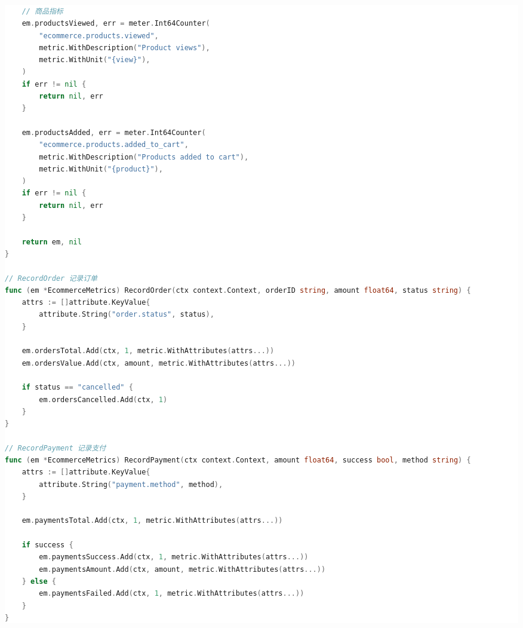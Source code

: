 ```go
    // 商品指标
    em.productsViewed, err = meter.Int64Counter(
        "ecommerce.products.viewed",
        metric.WithDescription("Product views"),
        metric.WithUnit("{view}"),
    )
    if err != nil {
        return nil, err
    }
    
    em.productsAdded, err = meter.Int64Counter(
        "ecommerce.products.added_to_cart",
        metric.WithDescription("Products added to cart"),
        metric.WithUnit("{product}"),
    )
    if err != nil {
        return nil, err
    }
    
    return em, nil
}

// RecordOrder 记录订单
func (em *EcommerceMetrics) RecordOrder(ctx context.Context, orderID string, amount float64, status string) {
    attrs := []attribute.KeyValue{
        attribute.String("order.status", status),
    }
    
    em.ordersTotal.Add(ctx, 1, metric.WithAttributes(attrs...))
    em.ordersValue.Add(ctx, amount, metric.WithAttributes(attrs...))
    
    if status == "cancelled" {
        em.ordersCancelled.Add(ctx, 1)
    }
}

// RecordPayment 记录支付
func (em *EcommerceMetrics) RecordPayment(ctx context.Context, amount float64, success bool, method string) {
    attrs := []attribute.KeyValue{
        attribute.String("payment.method", method),
    }
    
    em.paymentsTotal.Add(ctx, 1, metric.WithAttributes(attrs...))
    
    if success {
        em.paymentsSuccess.Add(ctx, 1, metric.WithAttributes(attrs...))
        em.paymentsAmount.Add(ctx, amount, metric.WithAttributes(attrs...))
    } else {
        em.paymentsFailed.Add(ctx, 1, metric.WithAttributes(attrs...))
    }
}
```
